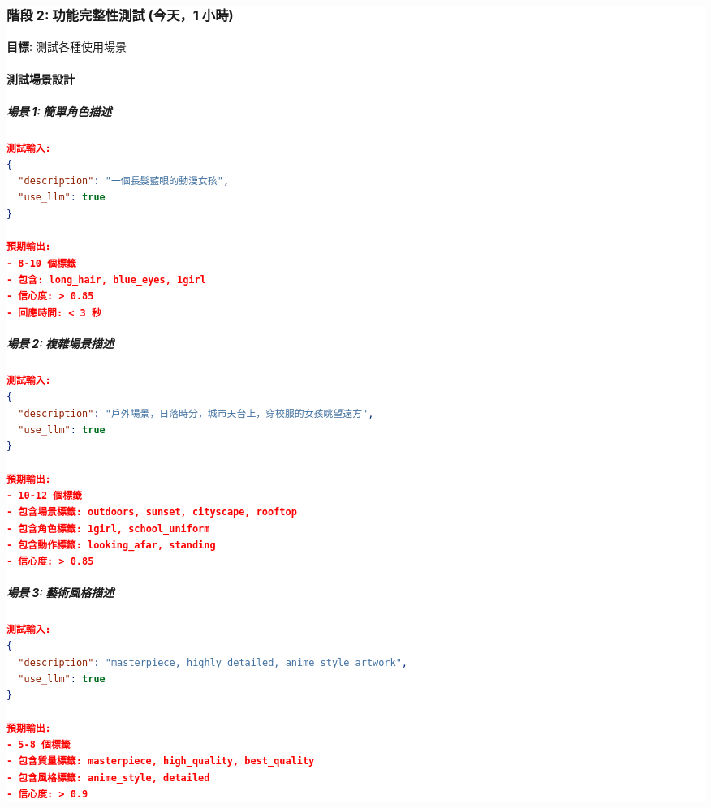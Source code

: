 
### 階段 2: 功能完整性測試 (今天，1 小時)

**目標**: 測試各種使用場景

#### 測試場景設計

##### 場景 1: 簡單角色描述

```json
測試輸入:
{
  "description": "一個長髮藍眼的動漫女孩",
  "use_llm": true
}

預期輸出:
- 8-10 個標籤
- 包含: long_hair, blue_eyes, 1girl
- 信心度: > 0.85
- 回應時間: < 3 秒
```

##### 場景 2: 複雜場景描述

```json
測試輸入:
{
  "description": "戶外場景，日落時分，城市天台上，穿校服的女孩眺望遠方",
  "use_llm": true
}

預期輸出:
- 10-12 個標籤
- 包含場景標籤: outdoors, sunset, cityscape, rooftop
- 包含角色標籤: 1girl, school_uniform
- 包含動作標籤: looking_afar, standing
- 信心度: > 0.85
```

##### 場景 3: 藝術風格描述

```json
測試輸入:
{
  "description": "masterpiece, highly detailed, anime style artwork",
  "use_llm": true
}

預期輸出:
- 5-8 個標籤
- 包含質量標籤: masterpiece, high_quality, best_quality
- 包含風格標籤: anime_style, detailed
- 信心度: > 0.9
```
